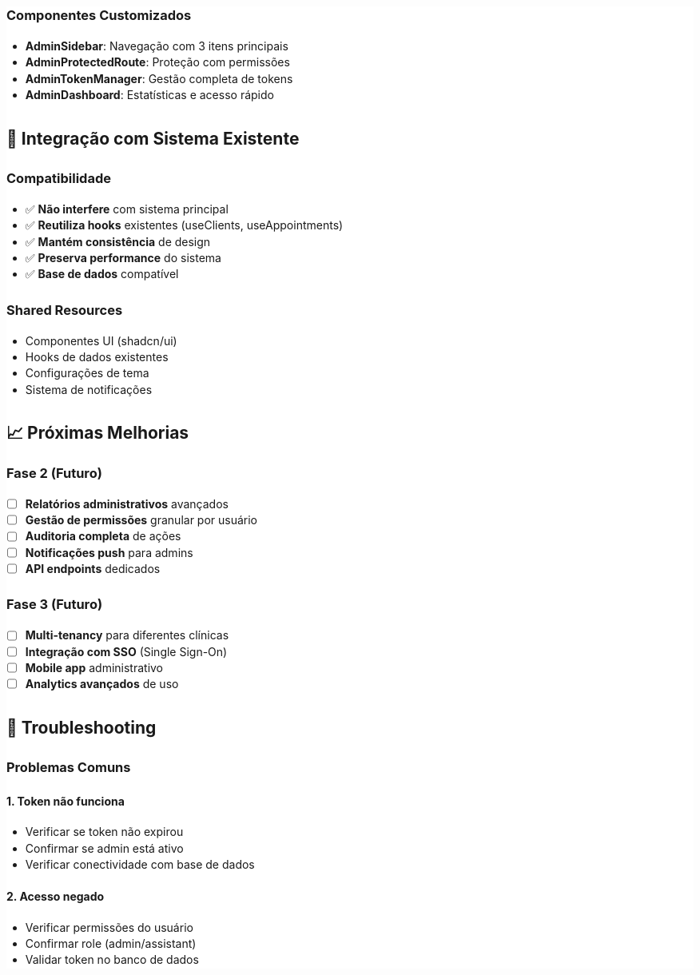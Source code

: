 ### Componentes Customizados
- **AdminSidebar**: Navegação com 3 itens principais
- **AdminProtectedRoute**: Proteção com permissões
- **AdminTokenManager**: Gestão completa de tokens
- **AdminDashboard**: Estatísticas e acesso rápido

## 🔄 Integração com Sistema Existente

### Compatibilidade
- ✅ **Não interfere** com sistema principal
- ✅ **Reutiliza hooks** existentes (useClients, useAppointments)
- ✅ **Mantém consistência** de design
- ✅ **Preserva performance** do sistema
- ✅ **Base de dados** compatível

### Shared Resources
- Componentes UI (shadcn/ui)
- Hooks de dados existentes
- Configurações de tema
- Sistema de notificações

## 📈 Próximas Melhorias

### Fase 2 (Futuro)
- [ ] **Relatórios administrativos** avançados
- [ ] **Gestão de permissões** granular por usuário
- [ ] **Auditoria completa** de ações
- [ ] **Notificações push** para admins
- [ ] **API endpoints** dedicados

### Fase 3 (Futuro)
- [ ] **Multi-tenancy** para diferentes clínicas
- [ ] **Integração com SSO** (Single Sign-On)
- [ ] **Mobile app** administrativo
- [ ] **Analytics avançados** de uso

## 🐛 Troubleshooting

### Problemas Comuns

#### 1. **Token não funciona**
- Verificar se token não expirou
- Confirmar se admin está ativo
- Verificar conectividade com base de dados

#### 2. **Acesso negado**
- Verificar permissões do usuário
- Confirmar role (admin/assistant)
- Validar token no banco de dados
